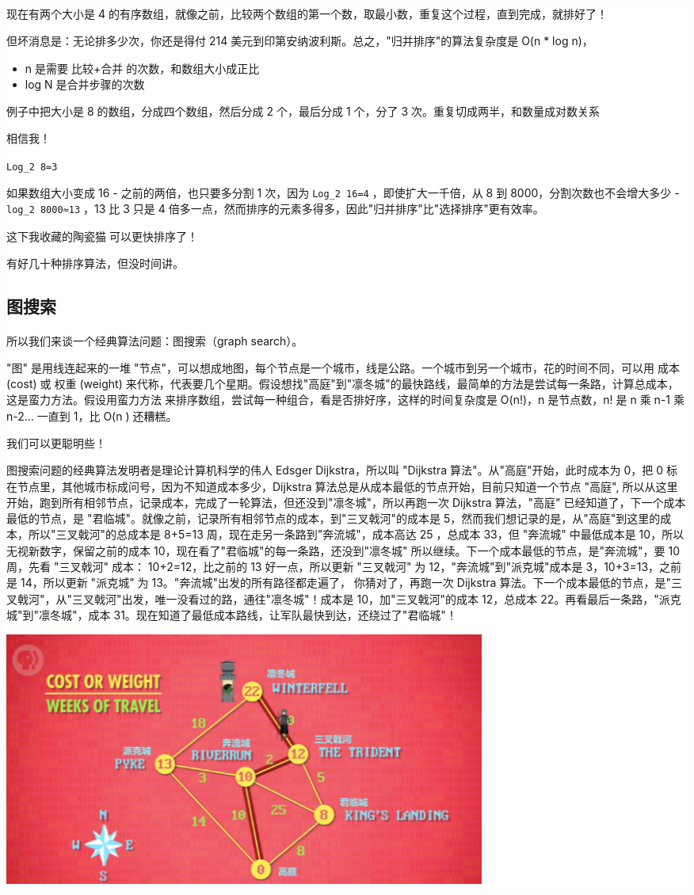 现在有两个大小是 4 的有序数组，就像之前，比较两个数组的第一个数，取最小数，重复这个过程，直到完成，就排好了！

但坏消息是：无论排多少次，你还是得付 214 美元到印第安纳波利斯。总之，"归并排序"的算法复杂度是 O(n * log n)，
- n 是需要 比较+合并 的次数，和数组大小成正比
- log N 是合并步骤的次数

例子中把大小是 8 的数组，分成四个数组，然后分成 2 个，最后分成 1 个，分了 3 次。重复切成两半，和数量成对数关系

相信我！

`Log_2 8=3`

如果数组大小变成 16 - 之前的两倍，也只要多分割 1 次，因为 `Log_2 16=4` ，即使扩大一千倍，从 8 到 8000，分割次数也不会增大多少 - `log_2 8000≈13` ，13 比 3 只是 4 倍多一点，然而排序的元素多得多，因此"归并排序"比"选择排序"更有效率。

这下我收藏的陶瓷猫  可以更快排序了！

有好几十种排序算法，但没时间讲。

## 图搜索

所以我们来谈一个经典算法问题：图搜索（graph search）。

"图" 是用线连起来的一堆 "节点"，可以想成地图，每个节点是一个城市，线是公路。一个城市到另一个城市，花的时间不同，可以用 成本 (cost) 或 权重 (weight) 来代称，代表要几个星期。假设想找"高庭"到"凛冬城"的最快路线，最简单的方法是尝试每一条路，计算总成本，这是蛮力方法。假设用蛮力方法 来排序数组，尝试每一种组合，看是否排好序，这样的时间复杂度是 O(n!)，n 是节点数，n! 是 n 乘 n-1 乘 n-2... 一直到 1，比 O(n  ) 还糟糕。

我们可以更聪明些！

图搜索问题的经典算法发明者是理论计算机科学的伟人 Edsger Dijkstra，所以叫 "Dijkstra 算法"。从"高庭"开始，此时成本为 0，把 0 标在节点里，其他城市标成问号，因为不知道成本多少，Dijkstra 算法总是从成本最低的节点开始，目前只知道一个节点 "高庭", 所以从这里开始，跑到所有相邻节点，记录成本，完成了一轮算法，但还没到"凛冬城"，所以再跑一次 Dijkstra 算法，"高庭" 已经知道了，下一个成本最低的节点，是 "君临城"。就像之前，记录所有相邻节点的成本，到"三叉戟河"的成本是 5，然而我们想记录的是，从"高庭"到这里的成本，所以"三叉戟河"的总成本是 8+5=13 周，现在走另一条路到"奔流城"，成本高达 25 ，总成本 33，但 "奔流城" 中最低成本是 10，所以无视新数字，保留之前的成本 10，现在看了"君临城"的每一条路，还没到"凛冬城" 所以继续。下一个成本最低的节点，是"奔流城"，要 10 周，先看 "三叉戟河" 成本： 10+2=12，比之前的 13 好一点，所以更新 "三叉戟河" 为 12，"奔流城"到"派克城"成本是 3，10+3=13，之前是 14，所以更新 "派克城" 为 13。"奔流城"出发的所有路径都走遍了， 你猜对了，再跑一次 Dijkstra 算法。下一个成本最低的节点，是"三叉戟河"，从"三叉戟河"出发，唯一没看过的路，通往"凛冬城"！成本是 10，加"三叉戟河"的成本 12，总成本 22。再看最后一条路，"派克城"到"凛冬城"，成本 31。现在知道了最低成本路线，让军队最快到达，还绕过了"君临城"！

<img alt="picture 2" src="imgs/ab37e966b74b8be6303ece3af7a334c0d9296fc62d988b85a79311aa70ae9b39.png" width="600" />  
